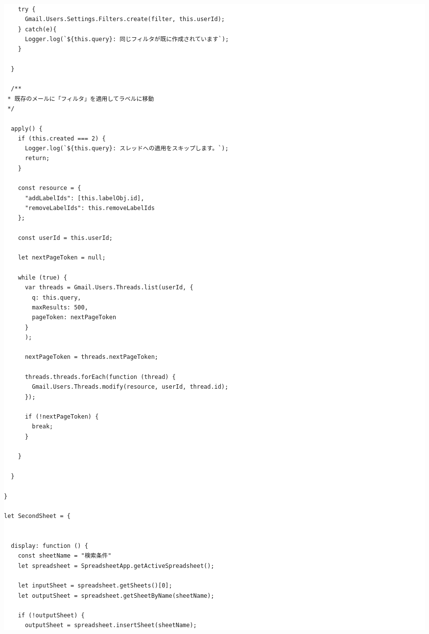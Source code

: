```
    try {
      Gmail.Users.Settings.Filters.create(filter, this.userId);
    } catch(e){
      Logger.log(`${this.query}: 同じフィルタが既に作成されています`);
    }

  }

  /**
 * 既存のメールに「フィルタ」を適用してラベルに移動
 */

  apply() {
    if (this.created === 2) {
      Logger.log(`${this.query}: スレッドへの適用をスキップします。`);
      return;
    }

    const resource = {
      "addLabelIds": [this.labelObj.id],
      "removeLabelIds": this.removeLabelIds
    };

    const userId = this.userId;

    let nextPageToken = null;

    while (true) {
      var threads = Gmail.Users.Threads.list(userId, {
        q: this.query,
        maxResults: 500,
        pageToken: nextPageToken
      }
      );

      nextPageToken = threads.nextPageToken;

      threads.threads.forEach(function (thread) {
        Gmail.Users.Threads.modify(resource, userId, thread.id);
      });

      if (!nextPageToken) {
        break;
      }

    }

  }

}

let SecondSheet = {


  display: function () {
    const sheetName = "検索条件"
    let spreadsheet = SpreadsheetApp.getActiveSpreadsheet();

    let inputSheet = spreadsheet.getSheets()[0];
    let outputSheet = spreadsheet.getSheetByName(sheetName);

    if (!outputSheet) {
      outputSheet = spreadsheet.insertSheet(sheetName);
```